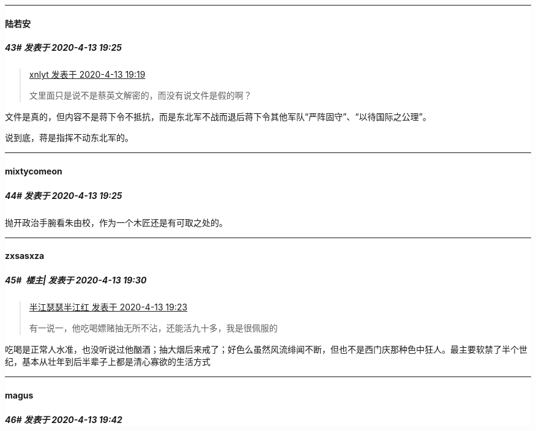





-----

####  陆若安  
##### 43#       发表于 2020-4-13 19:25



<blockquote><a href="httphttps://bbs.saraba1st.com/2b/forum.php?mod=redirect&amp;goto=findpost&amp;pid=47068245&amp;ptid=1923923" target="_blank">xnlyt 发表于 2020-4-13 19:19</a>

文里面只是说不是蔡英文解密的，而没有说文件是假的啊？</blockquote>
文件是真的，但内容不是蒋下令不抵抗，而是东北军不战而退后蒋下令其他军队“严阵固守”、“以待国际之公理”。

说到底，蒋是指挥不动东北军的。







-----

####  mixtycomeon  
##### 44#       发表于 2020-4-13 19:25




抛开政治手腕看朱由校，作为一个木匠还是有可取之处的。







-----

####  zxsasxza  
##### 45#         楼主| 发表于 2020-4-13 19:30



<blockquote><a href="httphttps://bbs.saraba1st.com/2b/forum.php?mod=redirect&amp;goto=findpost&amp;pid=47068276&amp;ptid=1923923" target="_blank">半江瑟瑟半江红 发表于 2020-4-13 19:23</a>

有一说一，他吃喝嫖赌抽无所不沾，还能活九十多，我是很佩服的</blockquote>
吃喝是正常人水准，也没听说过他酗酒；抽大烟后来戒了；好色么虽然风流绯闻不断，但也不是西门庆那种色中狂人。最主要软禁了半个世纪，基本从壮年到后半辈子上都是清心寡欲的生活方式







-----

####  magus  
##### 46#       发表于 2020-4-13 19:42


